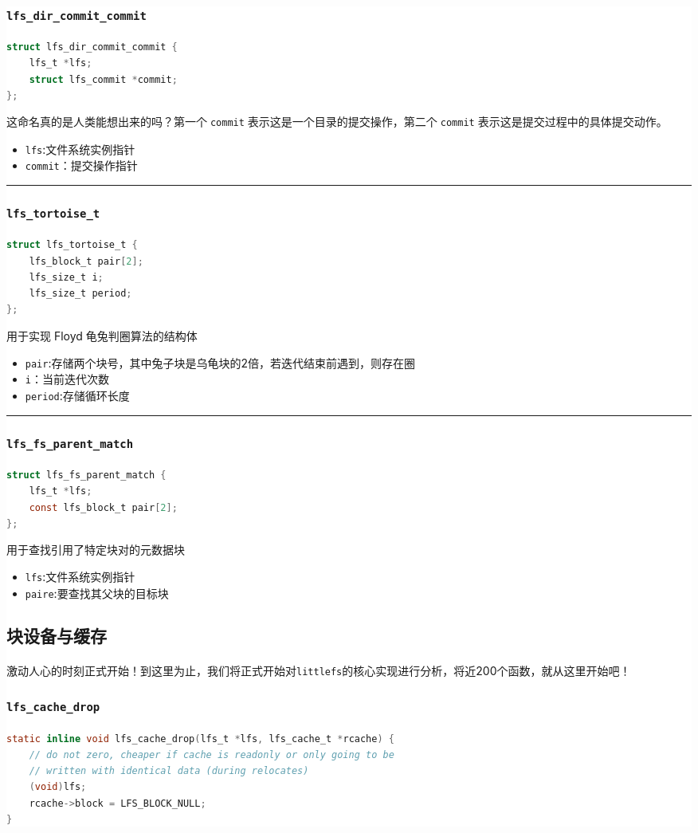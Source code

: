 
### `lfs_dir_commit_commit`

```c
struct lfs_dir_commit_commit {
    lfs_t *lfs;
    struct lfs_commit *commit;
};
```

这命名真的是人类能想出来的吗？第一个 `commit` 表示这是一个目录的提交操作，第二个 `commit` 表示这是提交过程中的具体提交动作。

* `lfs`:文件系统实例指针
* `commit`：提交操作指针

---

### `lfs_tortoise_t`

```c
struct lfs_tortoise_t {
    lfs_block_t pair[2];
    lfs_size_t i;
    lfs_size_t period;
};
```

用于实现 Floyd 龟兔判圈算法的结构体

* `pair`:存储两个块号，其中兔子块是乌龟块的2倍，若迭代结束前遇到，则存在圈
* `i`：当前迭代次数
* `period`:存储循环长度

---

### `lfs_fs_parent_match`

```c
struct lfs_fs_parent_match {
    lfs_t *lfs;
    const lfs_block_t pair[2];
};
```

用于查找引用了特定块对的元数据块

* `lfs`:文件系统实例指针
* `paire`:要查找其父块的目标块

## 块设备与缓存

激动人心的时刻正式开始！到这里为止，我们将正式开始对`littlefs`的核心实现进行分析，将近200个函数，就从这里开始吧！

### `lfs_cache_drop`

```c
static inline void lfs_cache_drop(lfs_t *lfs, lfs_cache_t *rcache) {
    // do not zero, cheaper if cache is readonly or only going to be
    // written with identical data (during relocates)
    (void)lfs;
    rcache->block = LFS_BLOCK_NULL;
}
```

